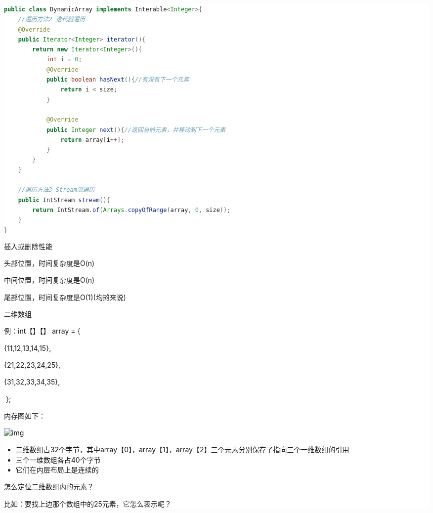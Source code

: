```java
public class DynamicArray implements Interable<Integer>{
    //遍历方法2 迭代器遍历
    @Override
    public Iterator<Integer> iterator(){
        return new Iterator<Integer>(){
            int i = 0;
            @Override
            public boolean hasNext(){//有没有下一个元素
                return i < size;
            }

            @Override
            public Integer next(){//返回当前元素，并移动到下一个元素
                return array[i++];
            }
        }
    }

    //遍历方法3 Stream流遍历
    public IntStream stream(){
        return IntStream.of(Arrays.copyOfRange(array, 0, size));
    }
}
```

插入或删除性能

头部位置，时间复杂度是O(n)

中间位置，时间复杂度是O(n)

尾部位置，时间复杂度是O(1)(均摊来说)



二维数组

例：int【】【】 array = { 

{11,12,13,14,15},

{21,22,23,24,25},

{31,32,33,34,35}, 

​     };

内存图如下：

![img](https://cs-wlei224.obs.cn-south-1.myhuaweicloud.com/blog-imgs/202403091831478.png)

- 二维数组占32个字节，其中array【0】，array【1】，array【2】三个元素分别保存了指向三个一维数组的引用
- 三个一维数组各占40个字节
- 它们在内层布局上是连续的

怎么定位二维数组内的元素？

比如：要找上边那个数组中的25元素，它怎么表示呢？
